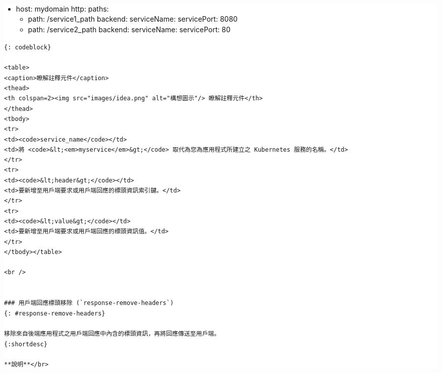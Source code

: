   - host: mydomain
    http:
      paths:
      - path: /service1_path
        backend:
          serviceName: <myservice1>
          servicePort: 8080
      - path: /service2_path
        backend:
          serviceName: <myservice2>
          servicePort: 80
```
{: codeblock}

<table>
<caption>瞭解註釋元件</caption>
<thead>
<th colspan=2><img src="images/idea.png" alt="構想圖示"/> 瞭解註釋元件</th>
</thead>
<tbody>
<tr>
<td><code>service_name</code></td>
<td>將 <code>&lt;<em>myservice</em>&gt;</code> 取代為您為應用程式所建立之 Kubernetes 服務的名稱。</td>
</tr>
<tr>
<td><code>&lt;header&gt;</code></td>
<td>要新增至用戶端要求或用戶端回應的標頭資訊索引鍵。</td>
</tr>
<tr>
<td><code>&lt;value&gt;</code></td>
<td>要新增至用戶端要求或用戶端回應的標頭資訊值。</td>
</tr>
</tbody></table>

<br />


### 用戶端回應標頭移除 (`response-remove-headers`)
{: #response-remove-headers}

移除來自後端應用程式之用戶端回應中內含的標頭資訊，再將回應傳送至用戶端。
{:shortdesc}

**說明**</br>
